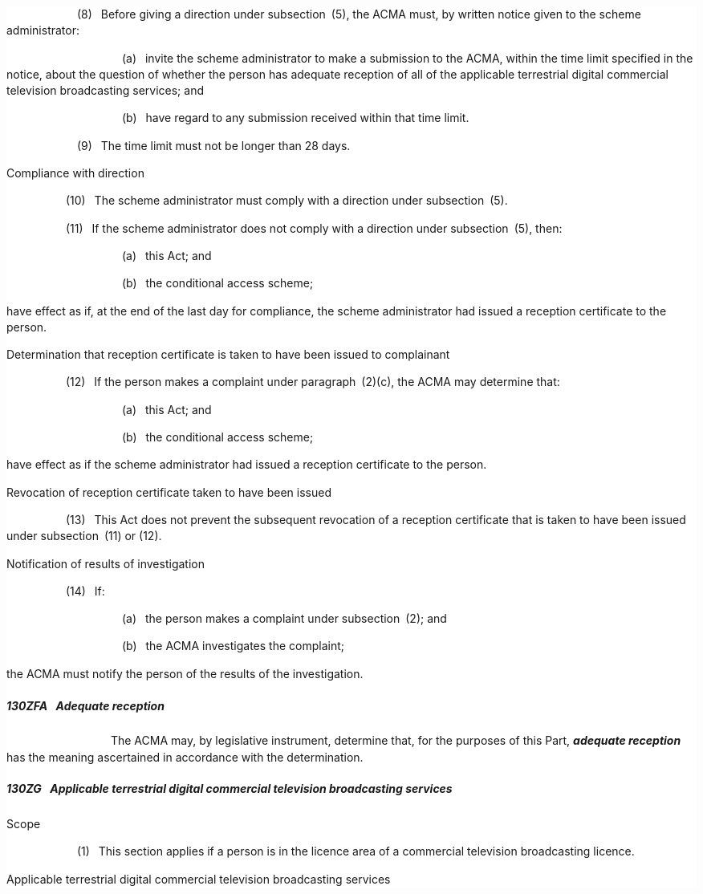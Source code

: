              (8)  Before giving a direction under subsection (5), the ACMA must, by written notice given to the scheme administrator:

                     (a)  invite the scheme administrator to make a submission to the ACMA, within the time limit specified in the notice, about the question of whether the person has adequate reception of all of the applicable terrestrial digital commercial television broadcasting services; and

                     (b)  have regard to any submission received within that time limit.

             (9)  The time limit must not be longer than 28 days.

Compliance with direction

           (10)  The scheme administrator must comply with a direction under subsection (5).

           (11)  If the scheme administrator does not comply with a direction under subsection (5), then:

                     (a)  this Act; and

                     (b)  the conditional access scheme;

have effect as if, at the end of the last day for compliance, the scheme administrator had issued a reception certificate to the person.

Determination that reception certificate is taken to have been issued to complainant

           (12)  If the person makes a complaint under paragraph (2)(c), the ACMA may determine that:

                     (a)  this Act; and

                     (b)  the conditional access scheme;

have effect as if the scheme administrator had issued a reception certificate to the person.

Revocation of reception certificate taken to have been issued

           (13)  This Act does not prevent the subsequent revocation of a reception certificate that is taken to have been issued under subsection (11) or (12).

Notification of results of investigation

           (14)  If:

                     (a)  the person makes a complaint under subsection (2); and

                     (b)  the ACMA investigates the complaint;

the ACMA must notify the person of the results of the investigation.

##### <a id="130ZFA"></a>130ZFA  Adequate reception

                   The ACMA may, by legislative instrument, determine that, for the purposes of this Part, **_adequate reception_** has the meaning ascertained in accordance with the determination.

##### <a id="130ZG"></a>130ZG  Applicable terrestrial digital commercial television broadcasting services

Scope

             (1)  This section applies if a person is in the licence area of a commercial television broadcasting licence.

Applicable terrestrial digital commercial television broadcasting services
